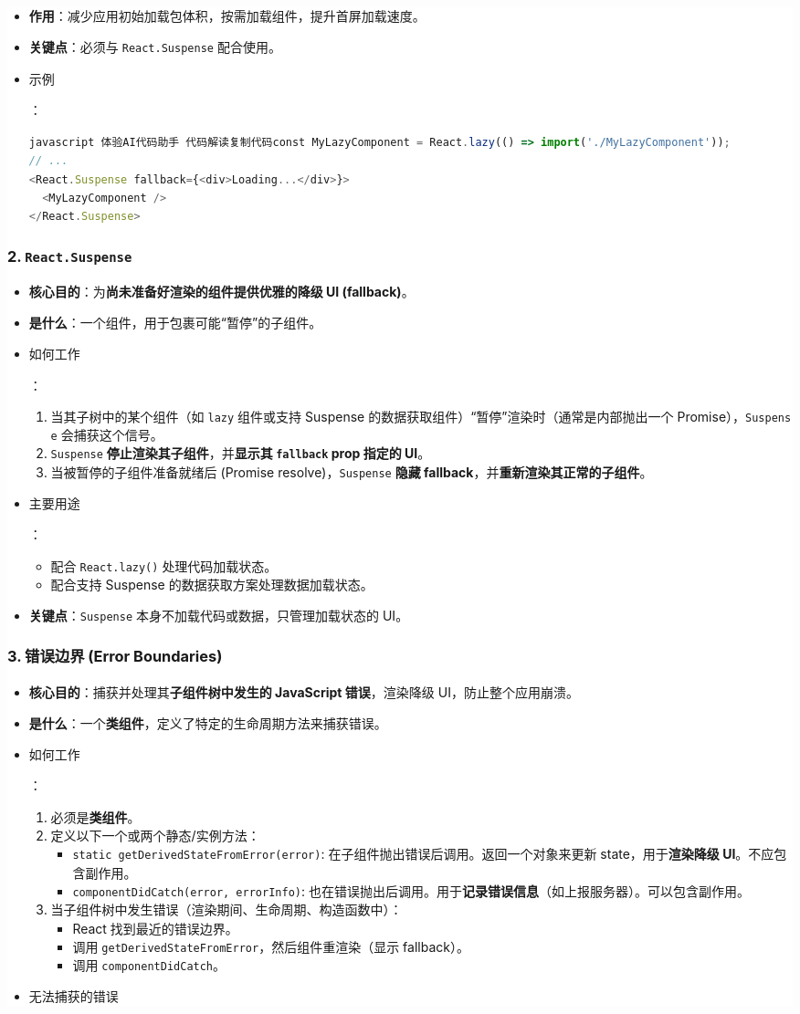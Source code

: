 - **作用**：减少应用初始加载包体积，按需加载组件，提升首屏加载速度。

- **关键点**：必须与 `React.Suspense` 配合使用。

- 示例

  ：

  ```javascript
  javascript 体验AI代码助手 代码解读复制代码const MyLazyComponent = React.lazy(() => import('./MyLazyComponent'));
  // ...
  <React.Suspense fallback={<div>Loading...</div>}>
    <MyLazyComponent />
  </React.Suspense>
  ```

### **2. `React.Suspense`**

- **核心目的**：为**尚未准备好渲染的组件提供优雅的降级 UI (fallback)**。

- **是什么**：一个组件，用于包裹可能“暂停”的子组件。

- 如何工作

  ：

  1. 当其子树中的某个组件（如 `lazy` 组件或支持 Suspense 的数据获取组件）“暂停”渲染时（通常是内部抛出一个 Promise），`Suspense` 会捕获这个信号。
  2. `Suspense` **停止渲染其子组件**，并**显示其 `fallback` prop 指定的 UI**。
  3. 当被暂停的子组件准备就绪后 (Promise resolve)，`Suspense` **隐藏 fallback**，并**重新渲染其正常的子组件**。

- 主要用途

  ：

  - 配合 `React.lazy()` 处理代码加载状态。
  - 配合支持 Suspense 的数据获取方案处理数据加载状态。

- **关键点**：`Suspense` 本身不加载代码或数据，只管理加载状态的 UI。

### **3. 错误边界 (Error Boundaries)**

- **核心目的**：捕获并处理其**子组件树中发生的 JavaScript 错误**，渲染降级 UI，防止整个应用崩溃。

- **是什么**：一个**类组件**，定义了特定的生命周期方法来捕获错误。

- 如何工作

  ：

  1. 必须是**类组件**。
  2. 定义以下一个或两个静态/实例方法：
     - `static getDerivedStateFromError(error)`: 在子组件抛出错误后调用。返回一个对象来更新 state，用于**渲染降级 UI**。不应包含副作用。
     - `componentDidCatch(error, errorInfo)`: 也在错误抛出后调用。用于**记录错误信息**（如上报服务器）。可以包含副作用。
  3. 当子组件树中发生错误（渲染期间、生命周期、构造函数中）：
     - React 找到最近的错误边界。
     - 调用 `getDerivedStateFromError`，然后组件重渲染（显示 fallback）。
     - 调用 `componentDidCatch`。

- 无法捕获的错误
